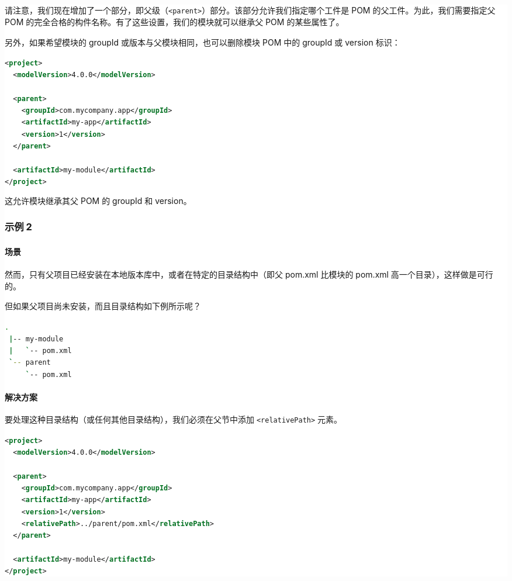 请注意，我们现在增加了一个部分，即父级（`<parent>`）部分。该部分允许我们指定哪个工件是 POM 的父工件。为此，我们需要指定父 POM 的完全合格的构件名称。有了这些设置，我们的模块就可以继承父 POM 的某些属性了。

另外，如果希望模块的 groupId 或版本与父模块相同，也可以删除模块 POM 中的 groupId 或 version 标识：

```xml
<project>
  <modelVersion>4.0.0</modelVersion>
 
  <parent>
    <groupId>com.mycompany.app</groupId>
    <artifactId>my-app</artifactId>
    <version>1</version>
  </parent>
 
  <artifactId>my-module</artifactId>
</project>
```

这允许模块继承其父 POM 的 groupId 和 version。



### 示例  2

#### 场景

然而，只有父项目已经安装在本地版本库中，或者在特定的目录结构中（即父 pom.xml 比模块的 pom.xml 高一个目录），这样做是可行的。

但如果父项目尚未安装，而且目录结构如下例所示呢？

```bash
.
 |-- my-module
 |   `-- pom.xml
 `-- parent
     `-- pom.xml
```

#### 解决方案

要处理这种目录结构（或任何其他目录结构），我们必须在父节中添加 `<relativePath>` 元素。

```xml
<project>
  <modelVersion>4.0.0</modelVersion>
 
  <parent>
    <groupId>com.mycompany.app</groupId>
    <artifactId>my-app</artifactId>
    <version>1</version>
    <relativePath>../parent/pom.xml</relativePath>
  </parent>
 
  <artifactId>my-module</artifactId>
</project>
```
